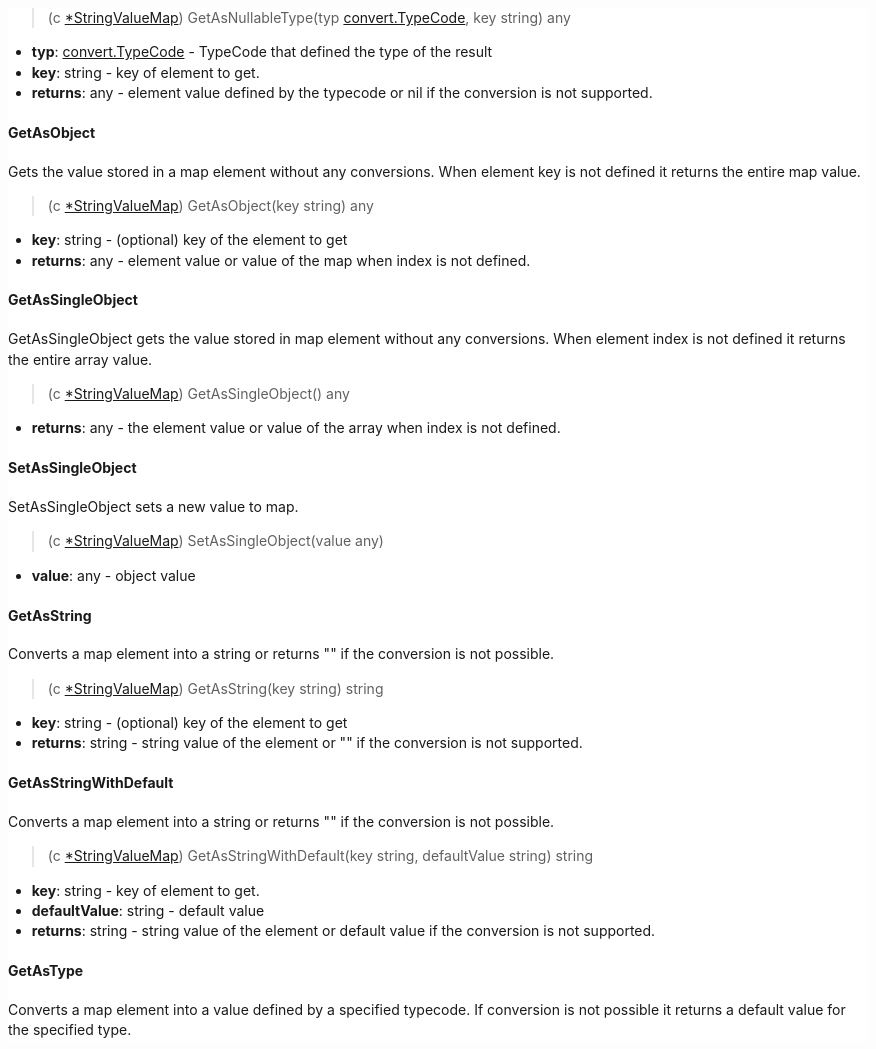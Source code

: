 > (c [*StringValueMap]()) GetAsNullableType(typ [convert.TypeCode](../../convert/type_code), key string) any

- **typ**: [convert.TypeCode](../../convert/type_code) - TypeCode that defined the type of the result
- **key**: string - key of element to get.
- **returns**: any - element value defined by the typecode or nil if the conversion is not supported. 


#### GetAsObject
Gets the value stored in a map element without any conversions.
When element key is not defined it returns the entire map value.   

> (c [*StringValueMap]()) GetAsObject(key string) any

- **key**: string - (optional) key of the element to get
- **returns**: any - element value or value of the map when index is not defined. 

#### GetAsSingleObject
GetAsSingleObject gets the value stored in map element without any conversions. 
When element index is not defined it returns the entire array value.

> (c [*StringValueMap]()) GetAsSingleObject() any

- **returns**: any - the element value or value of the array when index is not defined.

#### SetAsSingleObject
SetAsSingleObject sets a new value to map.

> (c [*StringValueMap]()) SetAsSingleObject(value any)

- **value**: any - object value

#### GetAsString
Converts a map element into a string or returns "" if the conversion is not possible.

> (c [*StringValueMap]()) GetAsString(key string) string

- **key**: string - (optional) key of the element to get
- **returns**: string - string value of the element or "" if the conversion is not supported. 


#### GetAsStringWithDefault
Converts a map element into a string or returns "" if the conversion is not possible.

> (c [*StringValueMap]()) GetAsStringWithDefault(key string, defaultValue string) string

- **key**: string - key of element to get.
- **defaultValue**: string - default value
- **returns**: string - string value of the element or default value if the conversion is not supported. 


#### GetAsType
Converts a map element into a value defined by a specified typecode.
If conversion is not possible it returns a default value for the specified type.
